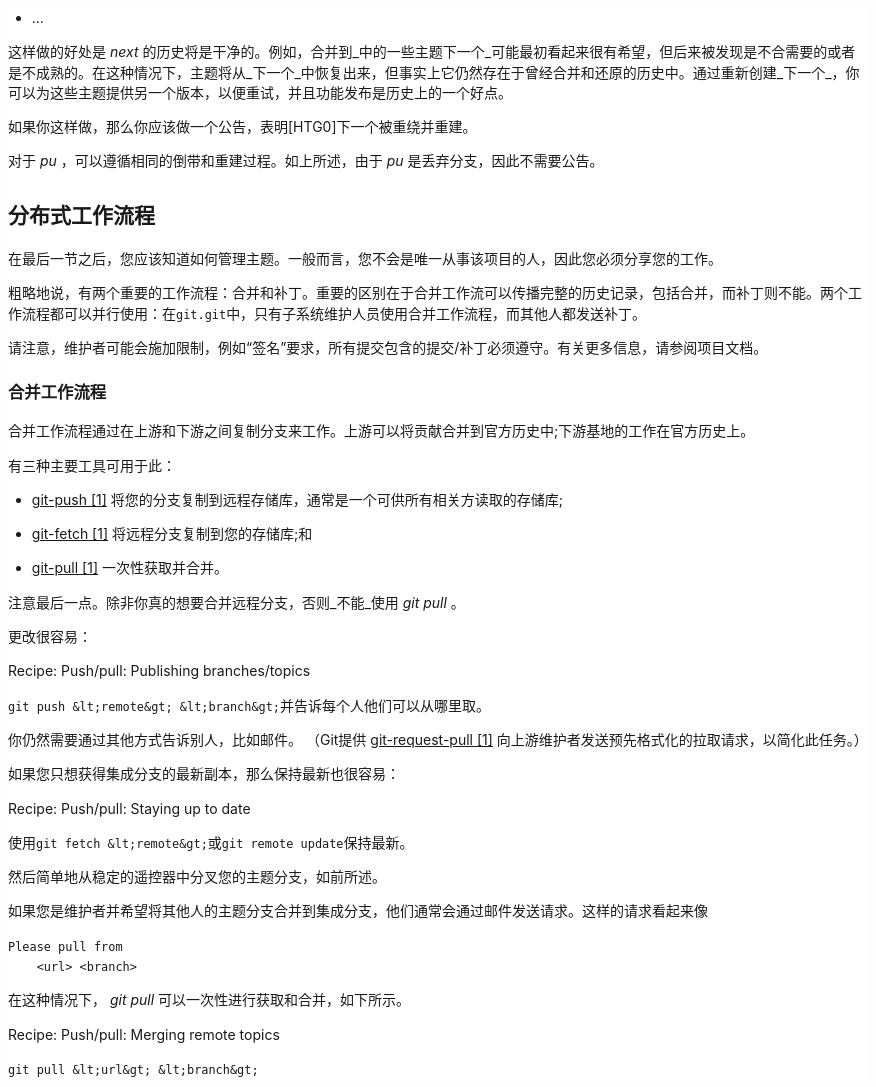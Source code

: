 *   ...

这样做的好处是 _next_ 的历史将是干净的。例如，合并到_中的一些主题下一个_可能最初看起来很有希望，但后来被发现是不合需要的或者是不成熟的。在这种情况下，主题将从_下一个_中恢复出来，但事实上它仍然存在于曾经合并和还原的历史中。通过重新创建_下一个_，你可以为这些主题提供另一个版本，以便重试，并且功能发布是历史上的一个好点。

如果你这样做，那么你应该做一个公告，表明[​​HTG0]下一个被重绕并重建。

对于 _pu_ ，可以遵循相同的倒带和重建过程。如上所述，由于 _pu_ 是丢弃分支，因此不需要公告。

## 分布式工作流程

在最后一节之后，您应该知道如何管理主题。一般而言，您不会是唯一从事该项目的人，因此您必须分享您的工作。

粗略地说，有两个重要的工作流程：合并和补丁。重要的区别在于合并工作流可以传播完整的历史记录，包括合并，而补丁则不能。两个工作流程都可以并行使用：在`git.git`中，只有子系统维护人员使用合并工作流程，而其他人都发送补丁。

请注意，维护者可能会施加限制，例如“签名”要求，所有提交包含的提交/补丁必须遵守。有关更多信息，请参阅项目文档。

### 合并工作流程

合并工作流程通过在上游和下游之间复制分支来工作。上游可以将贡献合并到官方历史中;下游基地的工作在官方历史上。

有三种主要工具可用于此：

*   [git-push [1]](https://git-scm.com/docs/git-push) 将您的分支复制到远程存储库，通常是一个可供所有相关方读取的存储库;

*   [git-fetch [1]](https://git-scm.com/docs/git-fetch) 将远程分支复制到您的存储库;和

*   [git-pull [1]](https://git-scm.com/docs/git-pull) 一次性获取并合并。

注意最后一点。除非你真的想要合并远程分支，否则_不能_使用 _git pull_ 。

更改很容易：

Recipe: Push/pull: Publishing branches/topics

`git push &lt;remote&gt; &lt;branch&gt;`并告诉每个人他们可以从哪里取。

你仍然需要通过其他方式告诉别人，比如邮件。 （Git提供 [git-request-pull [1]](https://git-scm.com/docs/git-request-pull) 向上游维护者发送预先格式化的拉取请求，以简化此任务。）

如果您只想获得集成分支的最新副本，那么保持最新也很容易：

Recipe: Push/pull: Staying up to date

使用`git fetch &lt;remote&gt;`或`git remote update`保持最新。

然后简单地从稳定的遥控器中分叉您的主题分支，如前所述。

如果您是维护者并希望将其他人的主题分支合并到集成分支，他们通常会通过邮件发送请求。这样的请求看起来像

```
Please pull from
    <url> <branch>
```

在这种情况下， _git pull_ 可以一次性进行获取和合并，如下所示。

Recipe: Push/pull: Merging remote topics

`git pull &lt;url&gt; &lt;branch&gt;`
